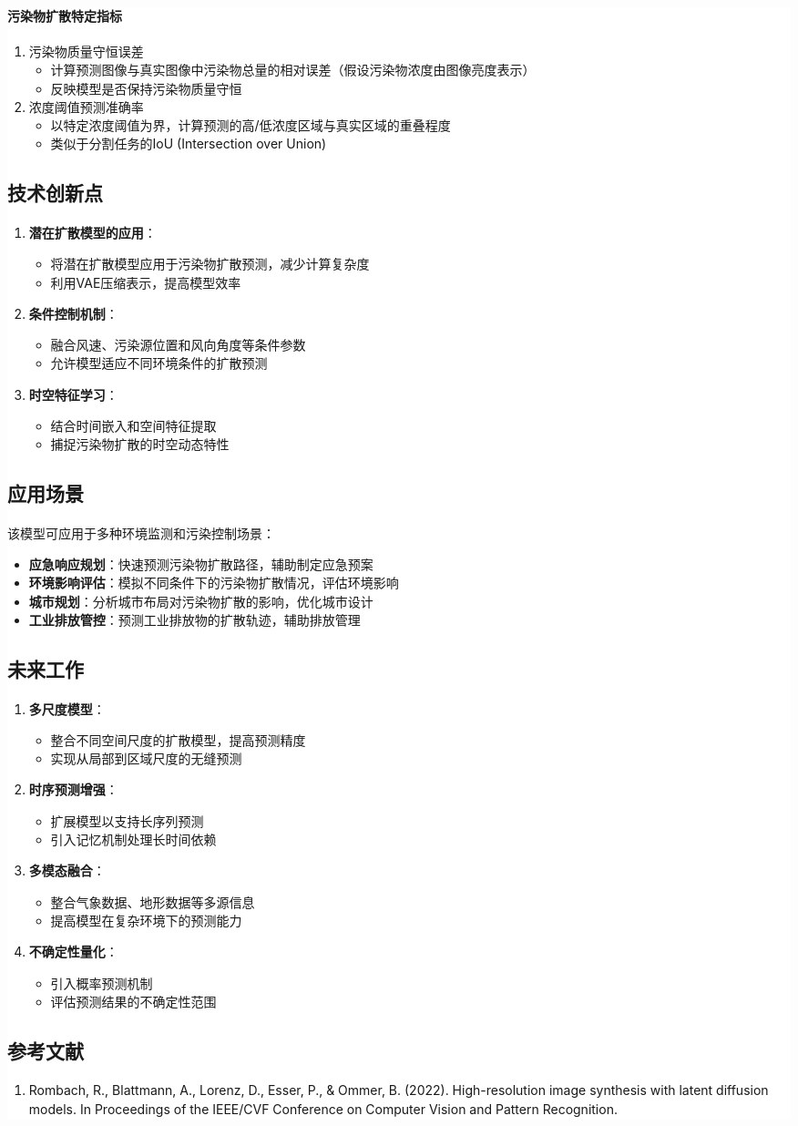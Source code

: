 #### 污染物扩散特定指标
1. 污染物质量守恒误差
   - 计算预测图像与真实图像中污染物总量的相对误差（假设污染物浓度由图像亮度表示）
   - 反映模型是否保持污染物质量守恒
2. 浓度阈值预测准确率
   - 以特定浓度阈值为界，计算预测的高/低浓度区域与真实区域的重叠程度
   - 类似于分割任务的IoU (Intersection over Union)

## 技术创新点

1. **潜在扩散模型的应用**：
   - 将潜在扩散模型应用于污染物扩散预测，减少计算复杂度
   - 利用VAE压缩表示，提高模型效率

2. **条件控制机制**：
   - 融合风速、污染源位置和风向角度等条件参数
   - 允许模型适应不同环境条件的扩散预测

3. **时空特征学习**：
   - 结合时间嵌入和空间特征提取
   - 捕捉污染物扩散的时空动态特性

## 应用场景

该模型可应用于多种环境监测和污染控制场景：

- **应急响应规划**：快速预测污染物扩散路径，辅助制定应急预案
- **环境影响评估**：模拟不同条件下的污染物扩散情况，评估环境影响
- **城市规划**：分析城市布局对污染物扩散的影响，优化城市设计
- **工业排放管控**：预测工业排放物的扩散轨迹，辅助排放管理

## 未来工作

1. **多尺度模型**：
   - 整合不同空间尺度的扩散模型，提高预测精度
   - 实现从局部到区域尺度的无缝预测

2. **时序预测增强**：
   - 扩展模型以支持长序列预测
   - 引入记忆机制处理长时间依赖

3. **多模态融合**：
   - 整合气象数据、地形数据等多源信息
   - 提高模型在复杂环境下的预测能力

4. **不确定性量化**：
   - 引入概率预测机制
   - 评估预测结果的不确定性范围

## 参考文献

1. Rombach, R., Blattmann, A., Lorenz, D., Esser, P., & Ommer, B. (2022). High-resolution image synthesis with latent diffusion models. In Proceedings of the IEEE/CVF Conference on Computer Vision and Pattern Recognition.
